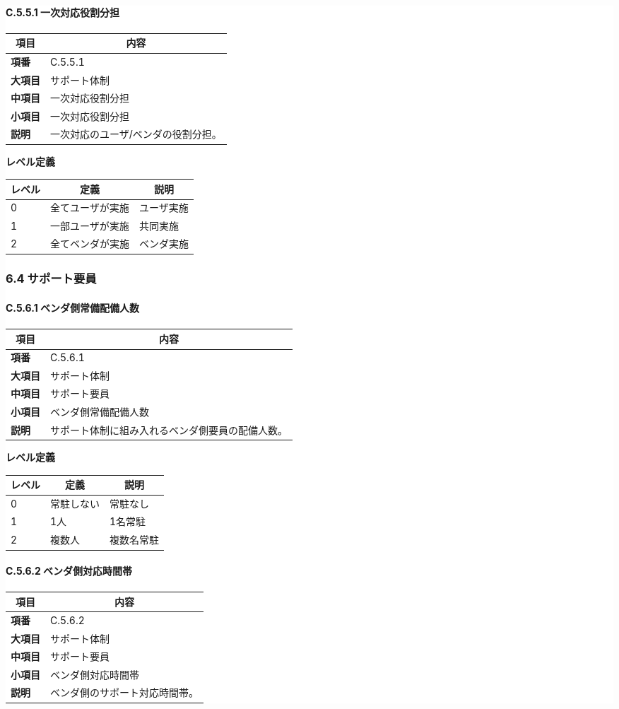 #### C.5.5.1 一次対応役割分担

| 項目 | 内容 |
|------|------|
| **項番** | C.5.5.1 |
| **大項目** | サポート体制 |
| **中項目** | 一次対応役割分担 |
| **小項目** | 一次対応役割分担 |
| **説明** | 一次対応のユーザ/ベンダの役割分担。 |

**レベル定義**

| レベル | 定義 | 説明 |
|--------|------|------|
| 0 | 全てユーザが実施 | ユーザ実施 |
| 1 | 一部ユーザが実施 | 共同実施 |
| 2 | 全てベンダが実施 | ベンダ実施 |

### 6.4 サポート要員

#### C.5.6.1 ベンダ側常備配備人数

| 項目 | 内容 |
|------|------|
| **項番** | C.5.6.1 |
| **大項目** | サポート体制 |
| **中項目** | サポート要員 |
| **小項目** | ベンダ側常備配備人数 |
| **説明** | サポート体制に組み入れるベンダ側要員の配備人数。 |

**レベル定義**

| レベル | 定義 | 説明 |
|--------|------|------|
| 0 | 常駐しない | 常駐なし |
| 1 | 1人 | 1名常駐 |
| 2 | 複数人 | 複数名常駐 |

#### C.5.6.2 ベンダ側対応時間帯

| 項目 | 内容 |
|------|------|
| **項番** | C.5.6.2 |
| **大項目** | サポート体制 |
| **中項目** | サポート要員 |
| **小項目** | ベンダ側対応時間帯 |
| **説明** | ベンダ側のサポート対応時間帯。 |
